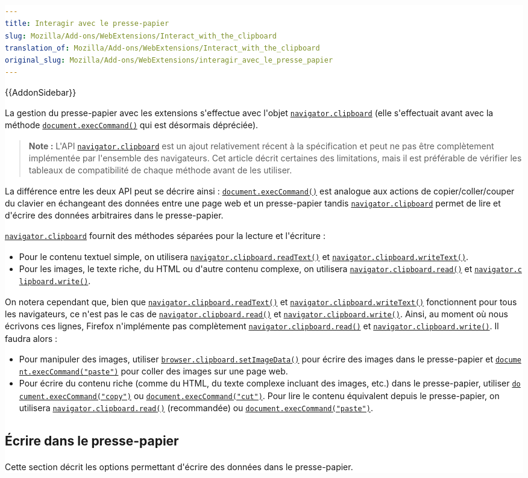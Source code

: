 ```yaml
---
title: Interagir avec le presse-papier
slug: Mozilla/Add-ons/WebExtensions/Interact_with_the_clipboard
translation_of: Mozilla/Add-ons/WebExtensions/Interact_with_the_clipboard
original_slug: Mozilla/Add-ons/WebExtensions/interagir_avec_le_presse_papier
---
```

{{AddonSidebar}}

La gestion du presse-papier avec les extensions s'effectue avec l'objet [`navigator.clipboard`](/fr/docs/Web/API/Clipboard) (elle s'effectuait avant avec la méthode [`document.execCommand()`](/fr/docs/Web/API/Document/execCommand) qui est désormais dépréciée).

> **Note :** L'API [`navigator.clipboard`](/fr/docs/Web/API/Clipboard) est un ajout relativement récent à la spécification et peut ne pas être complètement implémentée par l'ensemble des navigateurs. Cet article décrit certaines des limitations, mais il est préférable de vérifier les tableaux de compatibilité de chaque méthode avant de les utiliser.

La différence entre les deux API peut se décrire ainsi&nbsp;: [`document.execCommand()`](/fr/docs/Web/API/Document/execCommand) est analogue aux actions de copier/coller/couper du clavier en échangeant des données entre une page web et un presse-papier tandis [`navigator.clipboard`](/fr/docs/Web/API/Clipboard) permet de lire et d'écrire des données arbitraires dans le presse-papier.

[`navigator.clipboard`](/fr/docs/Web/API/Clipboard) fournit des méthodes séparées pour la lecture et l'écriture&nbsp;:

- Pour le contenu textuel simple, on utilisera [`navigator.clipboard.readText()`](/fr/docs/Web/API/Clipboard/readText) et [`navigator.clipboard.writeText()`](/fr/docs/Web/API/Clipboard/writeText).
- Pour les images, le texte riche, du HTML ou d'autre contenu complexe, on utilisera [`navigator.clipboard.read()`](/fr/docs/Web/API/Clipboard/read) et [`navigator.clipboard.write()`](/fr/docs/Web/API/Clipboard/write).

On notera cependant que, bien que [`navigator.clipboard.readText()`](/fr/docs/Web/API/Clipboard/readText) et [`navigator.clipboard.writeText()`](/fr/docs/Web/API/Clipboard/writeText) fonctionnent pour tous les navigateurs, ce n'est pas le cas de  [`navigator.clipboard.read()`](/fr/docs/Web/API/Clipboard/read) et [`navigator.clipboard.write()`](/fr/docs/Web/API/Clipboard/write). Ainsi, au moment où nous écrivons ces lignes, Firefox n'implémente pas complètement [`navigator.clipboard.read()`](/fr/docs/Web/API/Clipboard/read) et [`navigator.clipboard.write()`](/fr/docs/Web/API/Clipboard/write). Il faudra alors&nbsp;:

- Pour manipuler des images, utiliser [`browser.clipboard.setImageData()`](/fr/docs/Mozilla/Add-ons/WebExtensions/API/clipboard/setImageData) pour écrire des images dans le presse-papier et [`document.execCommand("paste")`](/fr/docs/Web/API/Document/execCommand) pour coller des images sur une page web.
- Pour écrire du contenu riche (comme du HTML, du texte complexe incluant des images, etc.) dans le presse-papier, utiliser [`document.execCommand("copy")`](/fr/docs/Web/API/Document/execCommand) ou [`document.execCommand("cut")`](/fr/docs/Web/API/Document/execCommand). Pour lire le contenu équivalent depuis le presse-papier, on utilisera [`navigator.clipboard.read()`](/fr/docs/Web/API/Clipboard/read) (recommandée) ou [`document.execCommand("paste")`](/fr/docs/Web/API/Document/execCommand).

## Écrire dans le presse-papier

Cette section décrit les options permettant d'écrire des données dans le presse-papier.
